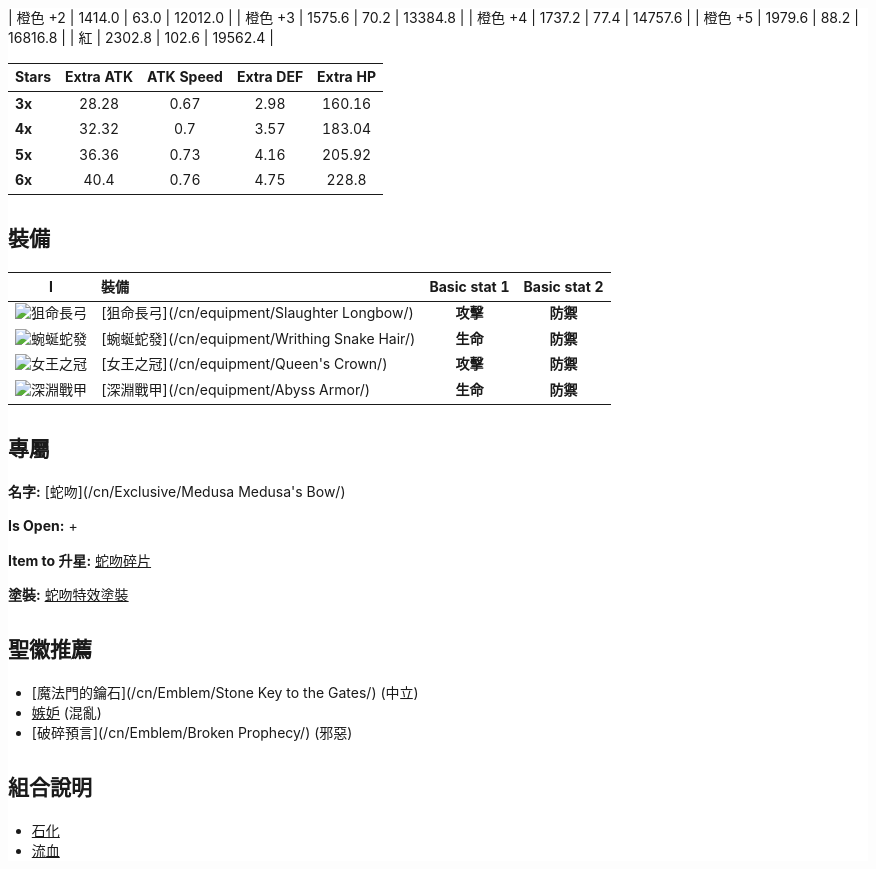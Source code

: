   | 橙色 +2 | 1414.0 | 63.0 | 12012.0 |
  | 橙色 +3 | 1575.6 | 70.2 | 13384.8 |
  | 橙色 +4 | 1737.2 | 77.4 | 14757.6 |
  | 橙色 +5 | 1979.6 | 88.2 | 16816.8 |
  | 紅 | 2302.8 | 102.6 | 19562.4 |

  |          Stars      |  Extra ATK |  ATK Speed | Extra DEF |    Extra HP   | 
  |:--------------------|:----------:|:----------:|:---------:|:-------------:|
  | **3x** <i class="fas fa-star"/> | 28.28 | 0.67 | 2.98 | 160.16 |
  | **4x** <i class="fas fa-star"/> | 32.32 | 0.7 | 3.57 | 183.04 |
  | **5x** <i class="fas fa-star"/> | 36.36 | 0.73 | 4.16 | 205.92 |
  | **6x** <i class="fas fa-star"/> | 40.4 | 0.76 | 4.75 | 228.8 |

## 裝備

  | I | 裝備  |  Basic stat 1 | Basic stat 2 | 
  |:-:|:-------------|:-------------:|:------------:|
  | ![狙命長弓](/images/e/e_7041.png) | [狙命長弓](/cn/equipment/Slaughter Longbow/) | **攻擊** | **防禦** | 
  | ![蜿蜒蛇發](/images/e/e_7042.png) | [蜿蜒蛇發](/cn/equipment/Writhing Snake Hair/) | **生命** | **防禦** | 
  | ![女王之冠](/images/e/e_7043.png) | [女王之冠](/cn/equipment/Queen's Crown/) | **攻擊** | **防禦** | 
  | ![深淵戰甲](/images/e/e_7044.png) | [深淵戰甲](/cn/equipment/Abyss Armor/) | **生命** | **防禦** | 

## 專屬

 **名字:** [蛇吻](/cn/Exclusive/Medusa Medusa's Bow/) 

 **Is Open:** + 

 **Item to 升星:** [蛇吻碎片](/cn/Items/con_991/)

 **塗裝:** [蛇吻特效塗裝](/cn/Items/con_659/)


## 聖徽推薦

* [魔法門的鑰石](/cn/Emblem/Stone Key to the Gates/) (中立)
* [嫉妒](/cn/Emblem/Jealousy/) (混亂)
* [破碎預言](/cn/Emblem/Broken Prophecy/) (邪惡)

## 組合說明

* [石化](/combination/石化/) 
* [流血](/combination/流血/) 
